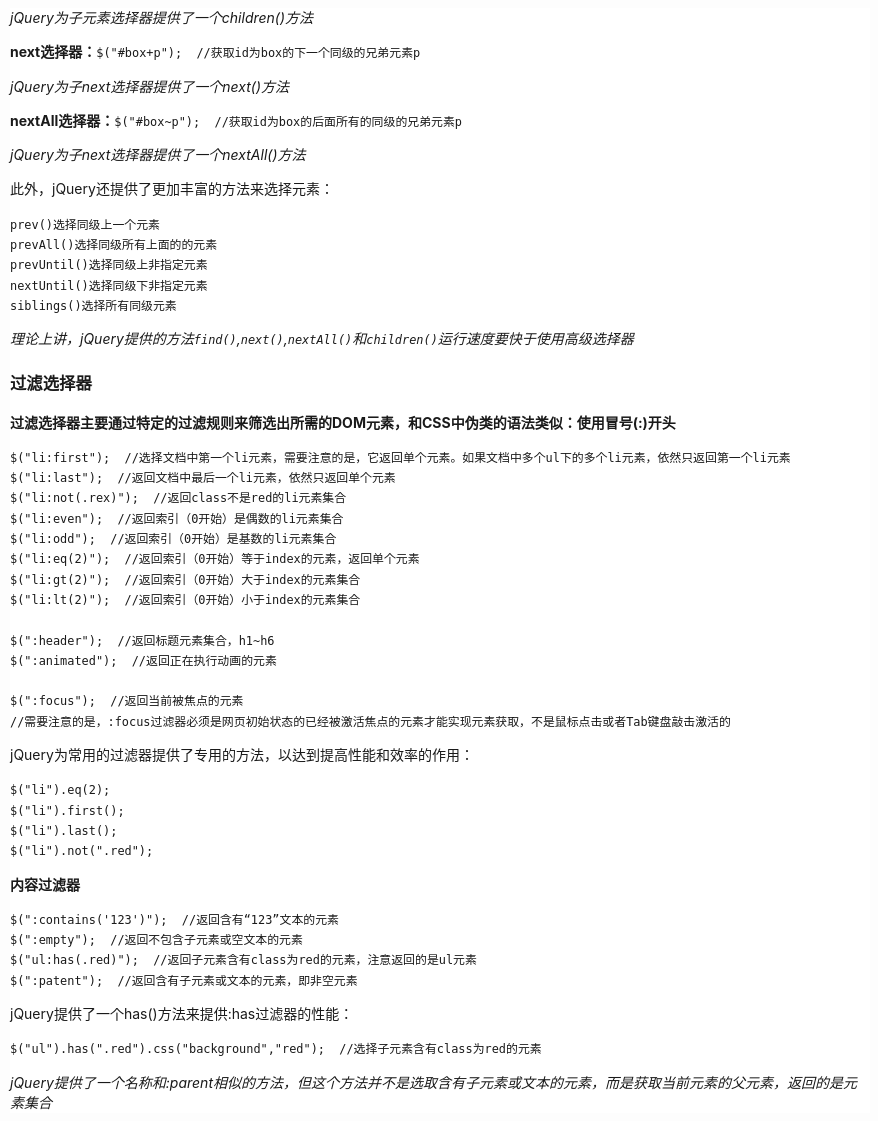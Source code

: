 *jQuery为子元素选择器提供了一个children()方法*

**next选择器：**`$("#box+p");  //获取id为box的下一个同级的兄弟元素p`

*jQuery为子next选择器提供了一个next()方法*

**nextAll选择器：**`$("#box~p");  //获取id为box的后面所有的同级的兄弟元素p`

*jQuery为子next选择器提供了一个nextAll()方法*

此外，jQuery还提供了更加丰富的方法来选择元素：

	prev()选择同级上一个元素
	prevAll()选择同级所有上面的的元素
	prevUntil()选择同级上非指定元素
	nextUntil()选择同级下非指定元素
	siblings()选择所有同级元素
	
*理论上讲，jQuery提供的方法`find()`,`next()`,`nextAll()`和`children()`运行速度要快于使用高级选择器*

### 过滤选择器 ###

**过滤选择器主要通过特定的过滤规则来筛选出所需的DOM元素，和CSS中伪类的语法类似：使用冒号(:)开头**

	$("li:first");  //选择文档中第一个li元素，需要注意的是，它返回单个元素。如果文档中多个ul下的多个li元素，依然只返回第一个li元素
	$("li:last");  //返回文档中最后一个li元素，依然只返回单个元素
	$("li:not(.rex)");  //返回class不是red的li元素集合
	$("li:even");  //返回索引（0开始）是偶数的li元素集合
	$("li:odd");  //返回索引（0开始）是基数的li元素集合
	$("li:eq(2)");  //返回索引（0开始）等于index的元素，返回单个元素
	$("li:gt(2)");  //返回索引（0开始）大于index的元素集合
	$("li:lt(2)");  //返回索引（0开始）小于index的元素集合
	
	$(":header");  //返回标题元素集合，h1~h6
	$(":animated");  //返回正在执行动画的元素
	
	$(":focus");  //返回当前被焦点的元素
	//需要注意的是，:focus过滤器必须是网页初始状态的已经被激活焦点的元素才能实现元素获取，不是鼠标点击或者Tab键盘敲击激活的

jQuery为常用的过滤器提供了专用的方法，以达到提高性能和效率的作用：

	$("li").eq(2);
	$("li").first();
	$("li").last();
	$("li").not(".red");

**内容过滤器**

	$(":contains('123')");  //返回含有“123”文本的元素
	$(":empty");  //返回不包含子元素或空文本的元素
	$("ul:has(.red)");  //返回子元素含有class为red的元素，注意返回的是ul元素
	$(":patent");  //返回含有子元素或文本的元素，即非空元素

jQuery提供了一个has()方法来提供:has过滤器的性能：

	$("ul").has(".red").css("background","red");  //选择子元素含有class为red的元素

*jQuery提供了一个名称和:parent相似的方法，但这个方法并不是选取含有子元素或文本的元素，而是获取当前元素的父元素，返回的是元素集合*
